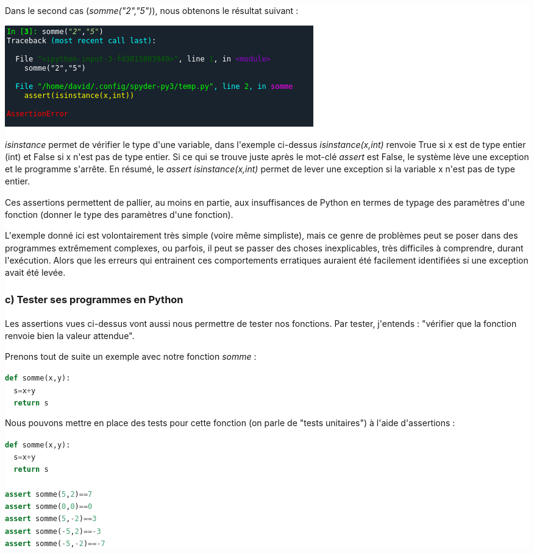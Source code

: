 Dans le second cas (*somme("2","5")*), nous obtenons le résultat suivant :

![](img/c15c_4.png)

*isinstance* permet de vérifier le type d'une variable, dans l'exemple ci-dessus *isinstance(x,int)* renvoie True si x est de type entier (int) et False si x n'est pas de type entier. Si ce qui se trouve juste après le mot-clé *assert* est False, le système lève une exception et le programme s'arrête. En résumé, le *assert isinstance(x,int)* permet de lever une exception si la variable x n'est pas de type entier.

Ces assertions permettent de pallier, au moins en partie, aux insuffisances de Python en termes de typage des paramètres d'une fonction (donner le type des paramètres d'une fonction).

L'exemple donné ici est volontairement très simple (voire même simpliste), mais ce genre de problèmes peut se poser dans des programmes extrêmement complexes, ou parfois, il peut se passer des choses inexplicables, très difficiles à comprendre, durant l'exécution. Alors que les erreurs qui entrainent ces comportements erratiques auraient été facilement identifiées si une exception avait été levée.

### c) Tester ses programmes en Python

Les assertions vues ci-dessus  vont aussi nous permettre de tester nos fonctions. Par tester, j'entends : "vérifier que la fonction renvoie bien la valeur attendue".

Prenons tout de suite un exemple avec notre fonction *somme* :

```python
def somme(x,y):
  s=x+y
  return s
```

Nous pouvons mettre en place des tests pour cette fonction (on parle de "tests unitaires") à l'aide d'assertions :

```python
def somme(x,y):
  s=x+y
  return s
  
assert somme(5,2)==7
assert somme(0,0)==0
assert somme(5,-2)==3
assert somme(-5,2)==-3
assert somme(-5,-2)==-7
```

